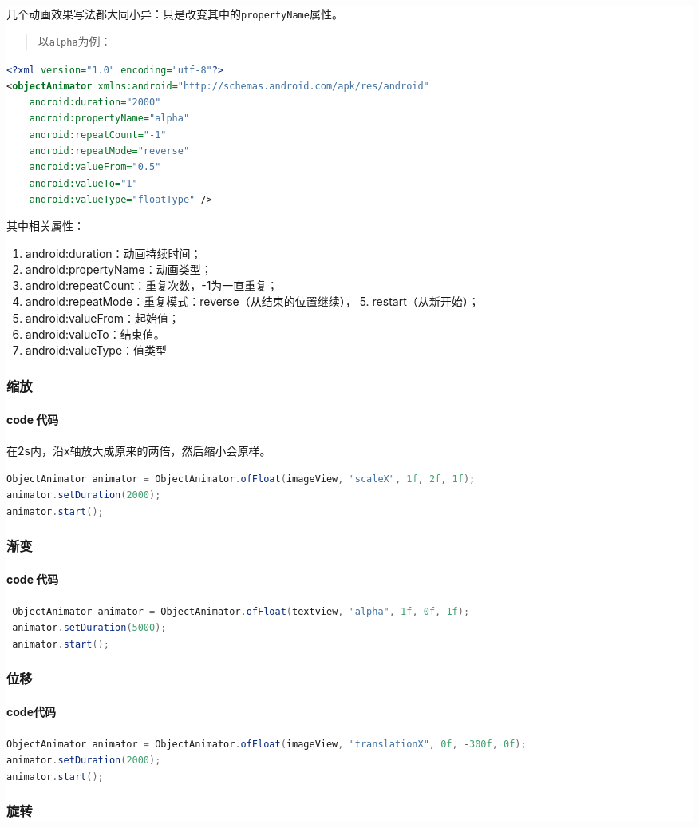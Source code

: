 几个动画效果写法都大同小异：只是改变其中的`propertyName`属性。
>以`alpha`为例：
```xml
<?xml version="1.0" encoding="utf-8"?>
<objectAnimator xmlns:android="http://schemas.android.com/apk/res/android"
    android:duration="2000"
    android:propertyName="alpha"
    android:repeatCount="-1"
    android:repeatMode="reverse"
    android:valueFrom="0.5"
    android:valueTo="1"
    android:valueType="floatType" />
```
其中相关属性：
1. android:duration：动画持续时间；
2. android:propertyName：动画类型；
3. android:repeatCount：重复次数，-1为一直重复；
4. android:repeatMode：重复模式：reverse（从结束的位置继续）， 5. restart（从新开始）；
6. android:valueFrom：起始值；
7. android:valueTo：结束值。
8. android:valueType：值类型

### 缩放

#### code 代码

在2s内，沿x轴放大成原来的两倍，然后缩小会原样。

```java
ObjectAnimator animator = ObjectAnimator.ofFloat(imageView, "scaleX", 1f, 2f, 1f);
animator.setDuration(2000);
animator.start();
```

### 渐变

#### code 代码

```java
 ObjectAnimator animator = ObjectAnimator.ofFloat(textview, "alpha", 1f, 0f, 1f);  
 animator.setDuration(5000);  
 animator.start(); 
```

### 位移

#### code代码

```java
ObjectAnimator animator = ObjectAnimator.ofFloat(imageView, "translationX", 0f, -300f, 0f);
animator.setDuration(2000);
animator.start();
```
### 旋转
